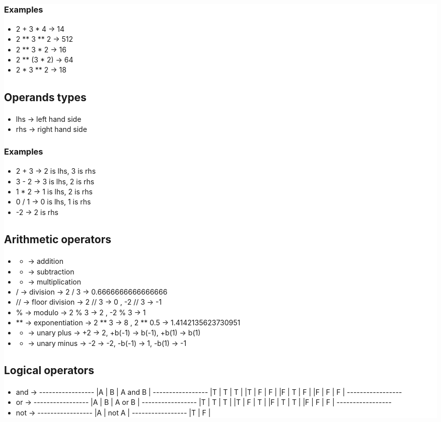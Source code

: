 ### Examples
- 2 + 3 * 4 -> 14
- 2 ** 3 ** 2 -> 512
- 2 ** 3 * 2 -> 16
- 2 ** (3 * 2) -> 64
- 2 * 3 ** 2 -> 18

## Operands types
- lhs -> left hand side
- rhs -> right hand side

### Examples
- 2 + 3 -> 2 is lhs, 3 is rhs
- 3 - 2 -> 3 is lhs, 2 is rhs
- 1 * 2 -> 1 is lhs, 2 is rhs
- 0 / 1 -> 0 is lhs, 1 is rhs
- -2 -> 2 is rhs

## Arithmetic operators
- + -> addition
- - -> subtraction
- * -> multiplication
- / -> division -> 2 / 3 -> 0.6666666666666666
- // -> floor division -> 2 // 3 -> 0 , -2 // 3 -> -1
- % -> modulo -> 2 % 3 -> 2 , -2 % 3 -> 1
- ** -> exponentiation -> 2 ** 3 -> 8 , 2 ** 0.5 -> 1.4142135623730951
- + -> unary plus -> +2 -> 2, +b(-1) -> b(-1), +b(1) -> b(1)
- - -> unary minus -> -2 -> -2, -b(-1) -> 1, -b(1) -> -1

## Logical operators
- and -> -----------------
         |A | B | A and B |
         -----------------
         |T | T |    T    |
         |T | F |    F    |
         |F | T |    F    |
         |F | F |    F    |
         -----------------
- or -> -----------------
        |A | B | A or B |
        -----------------
        |T | T |    T    |
        |T | F |    T    |
        |F | T |    T    |
        |F | F |    F    |
        -----------------
- not -> -----------------
         |A | not A |
         -----------------
         |T |   F   |